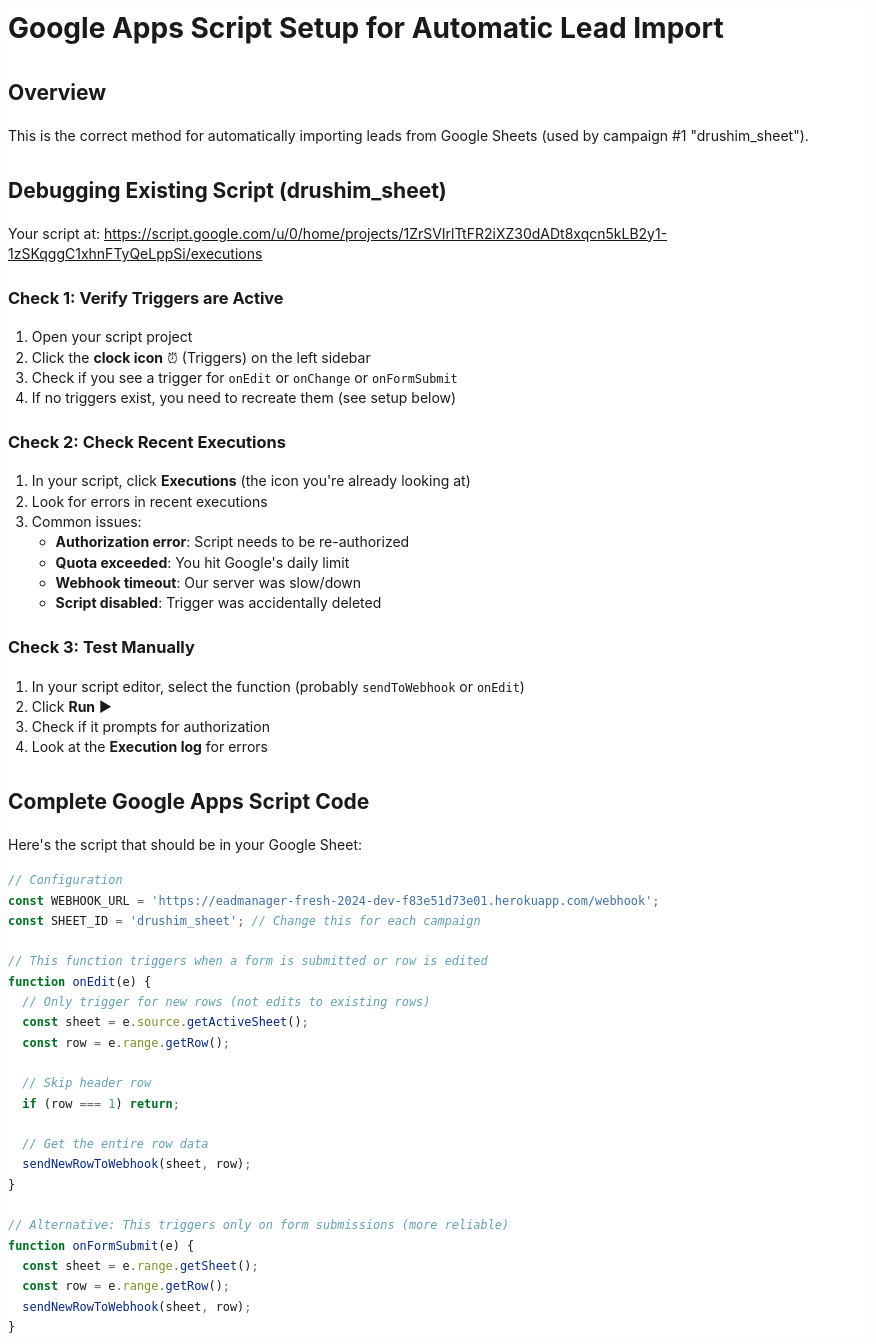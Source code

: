 # Google Apps Script Setup for Automatic Lead Import

## Overview
This is the correct method for automatically importing leads from Google Sheets (used by campaign #1 "drushim_sheet").

## Debugging Existing Script (drushim_sheet)

Your script at: https://script.google.com/u/0/home/projects/1ZrSVIrlTtFR2iXZ30dADt8xqcn5kLB2y1-1zSKqggC1xhnFTyQeLppSi/executions

### Check 1: Verify Triggers are Active
1. Open your script project
2. Click the **clock icon** ⏰ (Triggers) on the left sidebar
3. Check if you see a trigger for `onEdit` or `onChange` or `onFormSubmit`
4. If no triggers exist, you need to recreate them (see setup below)

### Check 2: Check Recent Executions
1. In your script, click **Executions** (the icon you're already looking at)
2. Look for errors in recent executions
3. Common issues:
   - **Authorization error**: Script needs to be re-authorized
   - **Quota exceeded**: You hit Google's daily limit
   - **Webhook timeout**: Our server was slow/down
   - **Script disabled**: Trigger was accidentally deleted

### Check 3: Test Manually
1. In your script editor, select the function (probably `sendToWebhook` or `onEdit`)
2. Click **Run** ▶️
3. Check if it prompts for authorization
4. Look at the **Execution log** for errors

## Complete Google Apps Script Code

Here's the script that should be in your Google Sheet:

```javascript
// Configuration
const WEBHOOK_URL = 'https://eadmanager-fresh-2024-dev-f83e51d73e01.herokuapp.com/webhook';
const SHEET_ID = 'drushim_sheet'; // Change this for each campaign

// This function triggers when a form is submitted or row is edited
function onEdit(e) {
  // Only trigger for new rows (not edits to existing rows)
  const sheet = e.source.getActiveSheet();
  const row = e.range.getRow();

  // Skip header row
  if (row === 1) return;

  // Get the entire row data
  sendNewRowToWebhook(sheet, row);
}

// Alternative: This triggers only on form submissions (more reliable)
function onFormSubmit(e) {
  const sheet = e.range.getSheet();
  const row = e.range.getRow();
  sendNewRowToWebhook(sheet, row);
}

```